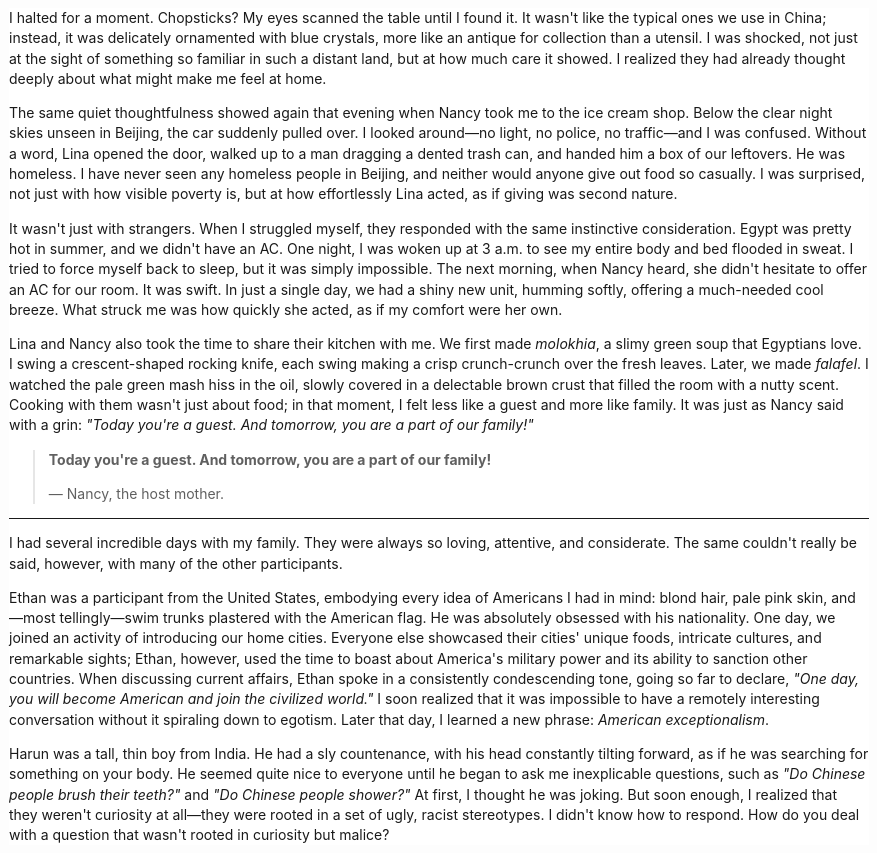 I halted for a moment. Chopsticks? My eyes scanned the table until I found it. It wasn't like the typical ones we use in China; instead, it was delicately ornamented with blue crystals, more like an antique for collection than a utensil. I was shocked, not just at the sight of something so familiar in such a distant land, but at how much care it showed. I realized they had already thought deeply about what might make me feel at home.

The same quiet thoughtfulness showed again that evening when Nancy took me to the ice cream shop. Below the clear night skies unseen in Beijing, the car suddenly pulled over. I looked around—no light, no police, no traffic—and I was confused. Without a word, Lina opened the door, walked up to a man dragging a dented trash can, and handed him a box of our leftovers. He was homeless. I have never seen any homeless people in Beijing, and neither would anyone give out food so casually. I was surprised, not just with how visible poverty is, but at how effortlessly Lina acted, as if giving was second nature.

It wasn't just with strangers. When I struggled myself, they responded with the same instinctive consideration. Egypt was pretty hot in summer, and we didn't have an AC. One night, I was woken up at 3 a.m. to see my entire body and bed flooded in sweat. I tried to force myself back to sleep, but it was simply impossible. The next morning, when Nancy heard, she didn't hesitate to offer an AC for our room. It was swift. In just a single day, we had a shiny new unit, humming softly, offering a much-needed cool breeze. What struck me was how quickly she acted, as if my comfort were her own.

Lina and Nancy also took the time to share their kitchen with me. We first made _molokhia_, a slimy green soup that Egyptians love. I swing a crescent-shaped rocking knife, each swing making a crisp crunch-crunch over the fresh leaves. Later, we made _falafel_. I watched the pale green mash hiss in the oil, slowly covered in a delectable brown crust that filled the room with a nutty scent. Cooking with them wasn't just about food; in that moment, I felt less like a guest and more like family. It was just as Nancy said with a grin: _"Today you're a guest. And tomorrow, you are a part of our family!"_

> **Today you're a guest. And tomorrow, you are a part of our family!**
> 
> — Nancy, the host mother.

* * *

I had several incredible days with my family. They were always so loving, attentive, and considerate. The same couldn't really be said, however, with many of the other participants.

Ethan was a participant from the United States, embodying every idea of Americans I had in mind: blond hair, pale pink skin, and—most tellingly—swim trunks plastered with the American flag. He was absolutely obsessed with his nationality. One day, we joined an activity of introducing our home cities. Everyone else showcased their cities' unique foods, intricate cultures, and remarkable sights; Ethan, however, used the time to boast about America's military power and its ability to sanction other countries. When discussing current affairs, Ethan spoke in a consistently condescending tone, going so far to declare, _"One day, you will become American and join the civilized world."_ I soon realized that it was impossible to have a remotely interesting conversation without it spiraling down to egotism. Later that day, I learned a new phrase: _American exceptionalism_.

Harun was a tall, thin boy from India. He had a sly countenance, with his head constantly tilting forward, as if he was searching for something on your body. He seemed quite nice to everyone until he began to ask me inexplicable questions, such as _"Do Chinese people brush their teeth?"_ and _"Do Chinese people shower?"_ At first, I thought he was joking. But soon enough, I realized that they weren't curiosity at all—they were rooted in a set of ugly, racist stereotypes. I didn't know how to respond. How do you deal with a question that wasn't rooted in curiosity but malice?
